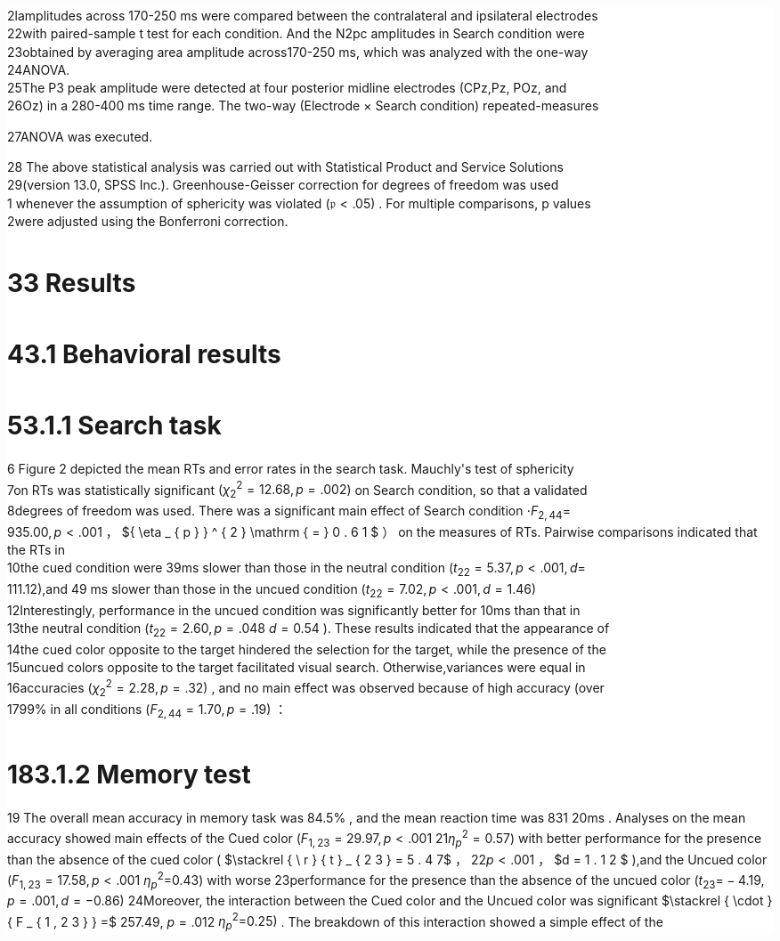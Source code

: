 2lamplitudes across 170-250 ms were compared between the contralateral and ipsilateral electrodes   
22with paired-sample t test for each condition. And the N2pc amplitudes in Search condition were   
23obtained by averaging area amplitude across170-250 ms, which was analyzed with the one-way   
24ANOVA.   
25The P3 peak amplitude were detected at four posterior midline electrodes (CPz,Pz, POz, and   
26Oz) in a 280-400 ms time range. The two-way (Electrode $\times$ Search condition) repeated-measures

27ANOVA was executed.

28 The above statistical analysis was carried out with Statistical Product and Service Solutions   
29(version 13.0, SPSS Inc.). Greenhouse-Geisser correction for degrees of freedom was used   
1 whenever the assumption of sphericity was violated $( \mathfrak { p } < . 0 5 )$ . For multiple comparisons, p values   
2were adjusted using the Bonferroni correction.

# 33 Results

# 43.1 Behavioral results

# 53.1.1 Search task

6 Figure 2 depicted the mean RTs and error rates in the search task. Mauchly's test of sphericity   
7on RTs was statistically significant $( \chi ^ { 2 } _ { 2 } = 1 2 . 6 8 , p = . 0 0 2 )$ on Search condition, so that a validated   
8degrees of freedom was used. There was a significant main effect of Search condition $\cdot F _ { 2 , 4 4 } =$   
$9 3 5 . 0 0 , p < . 0 0 1$ ， ${ \eta _ { p } } ^ { 2 } \mathrm { = } 0 . 6 1 \$ ） on the measures of RTs. Pairwise comparisons indicated that the RTs in   
10the cued condition were $3 9 \mathrm { m s }$ slower than those in the neutral condition $( t _ { 2 2 } = 5 . 3 7 , p < . 0 0 1 , d =$   
111.12),and 49 ms slower than those in the uncued condition $( t _ { 2 2 } = 7 . 0 2 , p < . 0 0 1 , d = 1 . 4 6 )$   
12Interestingly, performance in the uncued condition was significantly better for $1 0 \mathrm { m s }$ than that in   
13the neutral condition $( t _ { 2 2 } = 2 . 6 0 , p = . 0 4 8$ $d = 0 . 5 4$ ). These results indicated that the appearance of   
14the cued color opposite to the target hindered the selection for the target, while the presence of the   
15uncued colors opposite to the target facilitated visual search. Otherwise,variances were equal in   
16accuracies $( \chi ^ { 2 } _ { 2 } = 2 . 2 8 , p = . 3 2 )$ , and no main effect was observed because of high accuracy (over   
$1 7 9 9 \%$ in all conditions $( F _ { 2 , 4 4 } = 1 . 7 0 , p = . 1 9 )$ ：

# 183.1.2 Memory test

19 The overall mean accuracy in memory task was $8 4 . 5 \%$ , and the mean reaction time was 831 $2 0 \mathrm { m s }$ . Analyses on the mean accuracy showed main effects of the Cued color $( F _ { 1 , 2 3 } = 2 9 . 9 7 , p < . 0 0 1$ $2 1 { \eta _ { p } } ^ { 2 } = 0 . 5 7 )$ with better performance for the presence than the absence of the cued color ( $\stackrel { \ r } { t } _ { 2 3 } = 5 . 4 7$ ， $2 2 p < . 0 0 1$ ， $d = 1 . 1 2 \$ ),and the Uncued color $( F _ { 1 , 2 3 } = 1 7 . 5 8 , p < . 0 0 1$ ${ \eta _ { p } } ^ { 2 } \mathrm { = } 0 . 4 3 )$ with worse 23performance for the presence than the absence of the uncued color $( t _ { 2 3 } \mathrm { = } - 4 . 1 9 , p = . 0 0 1 , d = - 0 . 8 6 )$ 24Moreover, the interaction between the Cued color and the Uncued color was significant $\stackrel { \cdot } { F _ { 1 , 2 3 } } =$ 257.49, $p = . 0 1 2$ ${ \eta _ { p } } ^ { 2 } \mathrm { = } 0 . 2 5 )$ . The breakdown of this interaction showed a simple effect of the
